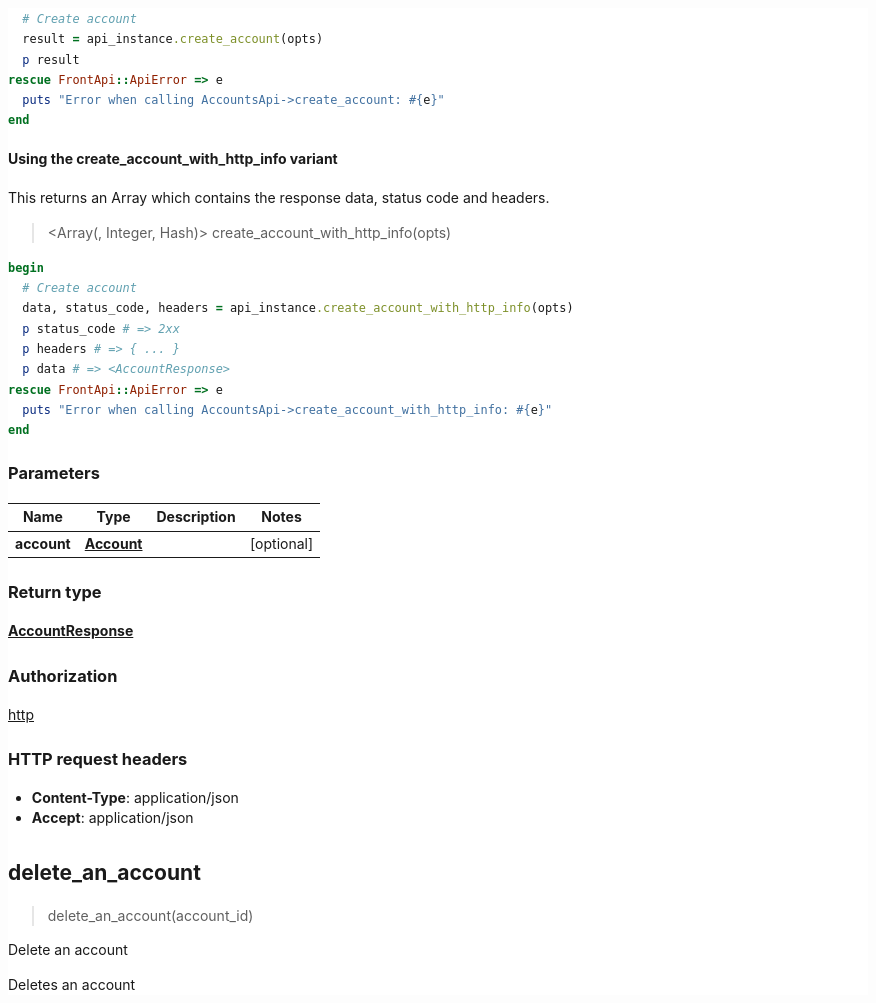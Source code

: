 ```ruby
  # Create account
  result = api_instance.create_account(opts)
  p result
rescue FrontApi::ApiError => e
  puts "Error when calling AccountsApi->create_account: #{e}"
end
```

#### Using the create_account_with_http_info variant

This returns an Array which contains the response data, status code and headers.

> <Array(<AccountResponse>, Integer, Hash)> create_account_with_http_info(opts)

```ruby
begin
  # Create account
  data, status_code, headers = api_instance.create_account_with_http_info(opts)
  p status_code # => 2xx
  p headers # => { ... }
  p data # => <AccountResponse>
rescue FrontApi::ApiError => e
  puts "Error when calling AccountsApi->create_account_with_http_info: #{e}"
end
```

### Parameters

| Name | Type | Description | Notes |
| ---- | ---- | ----------- | ----- |
| **account** | [**Account**](Account.md) |  | [optional] |

### Return type

[**AccountResponse**](AccountResponse.md)

### Authorization

[http](../README.md#http)

### HTTP request headers

- **Content-Type**: application/json
- **Accept**: application/json


## delete_an_account

> delete_an_account(account_id)

Delete an account

Deletes an account
